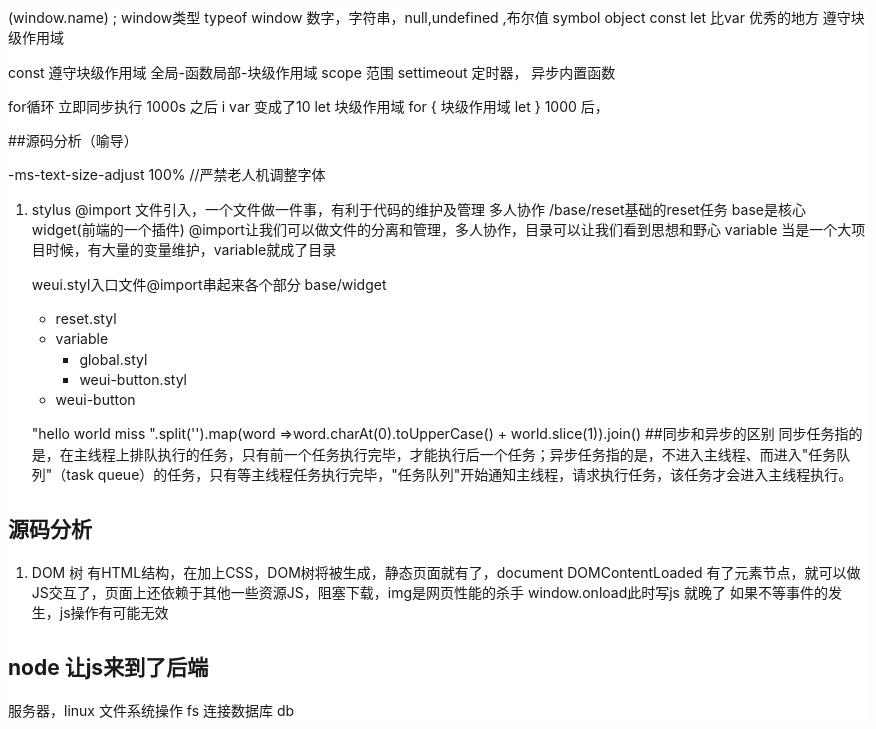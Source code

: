 (window.name) ;
window类型 typeof window 
数字，字符串，null,undefined ,布尔值
symbol object
const let 比var 优秀的地方 遵守块级作用域

const 遵守块级作用域
全局-函数局部-块级作用域
scope 范围
settimeout 定时器， 异步内置函数 

for循环 立即同步执行
1000s 之后 i var 变成了10
let 块级作用域 for {
块级作用域 let }
1000 后，
  



##源码分析（喻导）

 -ms-text-size-adjust 100% //严禁老人机调整字体
1. stylus
    @import 文件引入，一个文件做一件事，有利于代码的维护及管理 多人协作
    /base/reset基础的reset任务
    base是核心 widget(前端的一个插件)
    @import让我们可以做文件的分离和管理，多人协作，目录可以让我们看到思想和野心
    variable 当是一个大项目时候，有大量的变量维护，variable就成了目录

    weui.styl入口文件@import串起来各个部分
    base/widget 
    - reset.styl
    - variable
        - global.styl
        - weui-button.styl
    - weui-button


    "hello world miss ".split('').map(word =>word.charAt(0).toUpperCase() + world.slice(1)).join()
##同步和异步的区别
同步任务指的是，在主线程上排队执行的任务，只有前一个任务执行完毕，才能执行后一个任务；异步任务指的是，不进入主线程、而进入"任务队列"（task queue）的任务，只有等主线程任务执行完毕，"任务队列"开始通知主线程，请求执行任务，该任务才会进入主线程执行。

## 源码分析
1. DOM 树 有HTML结构，在加上CSS，DOM树将被生成，静态页面就有了，document DOMContentLoaded
有了元素节点，就可以做JS交互了，页面上还依赖于其他一些资源JS，阻塞下载，img是网页性能的杀手
window.onload此时写js 就晚了
 如果不等事件的发生，js操作有可能无效


 ## node 让js来到了后端

服务器，linux
 文件系统操作 fs 
 连接数据库 db
